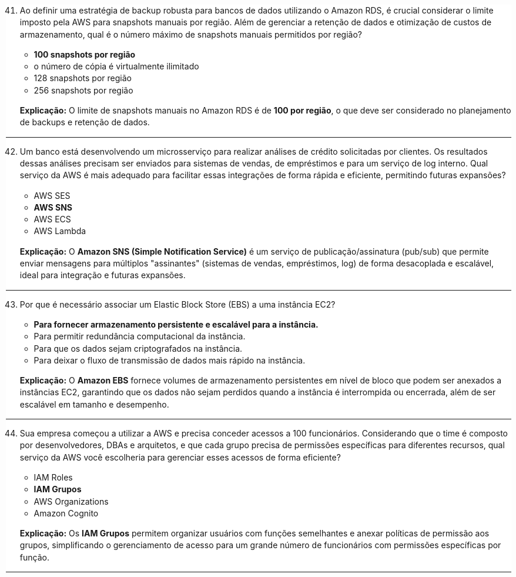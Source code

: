 
41. Ao definir uma estratégia de backup robusta para bancos de dados utilizando o Amazon RDS, é crucial considerar o limite imposto pela AWS para snapshots manuais por região. Além de gerenciar a retenção de dados e otimização de custos de armazenamento, qual é o número máximo de snapshots manuais permitidos por região?
    * **100 snapshots por região**
    * o número de cópia é virtualmente ilimitado
    * 128 snapshots por região
    * 256 snapshots por região

    **Explicação:** O limite de snapshots manuais no Amazon RDS é de **100 por região**, o que deve ser considerado no planejamento de backups e retenção de dados.

---

42. Um banco está desenvolvendo um microsserviço para realizar análises de crédito solicitadas por clientes. Os resultados dessas análises precisam ser enviados para sistemas de vendas, de empréstimos e para um serviço de log interno. Qual serviço da AWS é mais adequado para facilitar essas integrações de forma rápida e eficiente, permitindo futuras expansões?
    * AWS SES
    * **AWS SNS**
    * AWS ECS
    * AWS Lambda

    **Explicação:** O **Amazon SNS (Simple Notification Service)** é um serviço de publicação/assinatura (pub/sub) que permite enviar mensagens para múltiplos "assinantes" (sistemas de vendas, empréstimos, log) de forma desacoplada e escalável, ideal para integração e futuras expansões.

---

43. Por que é necessário associar um Elastic Block Store (EBS) a uma instância EC2?
    * **Para fornecer armazenamento persistente e escalável para a instância.**
    * Para permitir redundância computacional da instância.
    * Para que os dados sejam criptografados na instância.
    * Para deixar o fluxo de transmissão de dados mais rápido na instância.

    **Explicação:** O **Amazon EBS** fornece volumes de armazenamento persistentes em nível de bloco que podem ser anexados a instâncias EC2, garantindo que os dados não sejam perdidos quando a instância é interrompida ou encerrada, além de ser escalável em tamanho e desempenho.

---

44. Sua empresa começou a utilizar a AWS e precisa conceder acessos a 100 funcionários. Considerando que o time é composto por desenvolvedores, DBAs e arquitetos, e que cada grupo precisa de permissões específicas para diferentes recursos, qual serviço da AWS você escolheria para gerenciar esses acessos de forma eficiente?
    * IAM Roles
    * **IAM Grupos**
    * AWS Organizations
    * Amazon Cognito

    **Explicação:** Os **IAM Grupos** permitem organizar usuários com funções semelhantes e anexar políticas de permissão aos grupos, simplificando o gerenciamento de acesso para um grande número de funcionários com permissões específicas por função.

---
